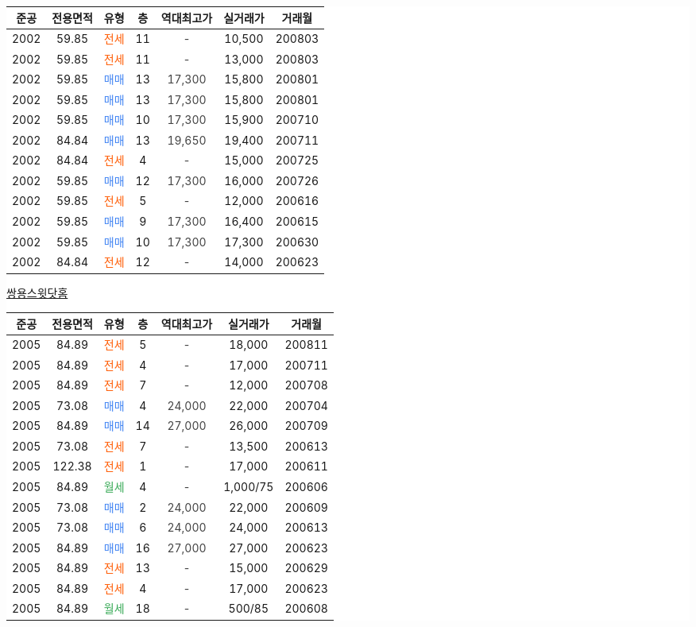 |준공|전용면적|유형|층|역대최고가|실거래가|거래월|
|:---:|:---:|:---:|:---:|:---:|:---:|:---:|
|2002|59.85|<span style="color:#ff5a00">전세</span>|11|<span style="color:#444444">-</span>|10,500|200803|
|2002|59.85|<span style="color:#ff5a00">전세</span>|11|<span style="color:#444444">-</span>|13,000|200803|
|2002|59.85|<span style="color:#4285f3">매매</span>|13|<span style="color:#444444">17,300</span>|15,800|200801|
|2002|59.85|<span style="color:#4285f3">매매</span>|13|<span style="color:#444444">17,300</span>|15,800|200801|
|2002|59.85|<span style="color:#4285f3">매매</span>|10|<span style="color:#444444">17,300</span>|15,900|200710|
|2002|84.84|<span style="color:#4285f3">매매</span>|13|<span style="color:#444444">19,650</span>|19,400|200711|
|2002|84.84|<span style="color:#ff5a00">전세</span>|4|<span style="color:#444444">-</span>|15,000|200725|
|2002|59.85|<span style="color:#4285f3">매매</span>|12|<span style="color:#444444">17,300</span>|16,000|200726|
|2002|59.85|<span style="color:#ff5a00">전세</span>|5|<span style="color:#444444">-</span>|12,000|200616|
|2002|59.85|<span style="color:#4285f3">매매</span>|9|<span style="color:#444444">17,300</span>|16,400|200615|
|2002|59.85|<span style="color:#4285f3">매매</span>|10|<span style="color:#444444">17,300</span>|17,300|200630|
|2002|84.84|<span style="color:#ff5a00">전세</span>|12|<span style="color:#444444">-</span>|14,000|200623|

[쌍용스윗닷홈](https://search.naver.com/search.naver?query=%EA%B2%BD%EA%B8%B0%EB%8F%84+%EC%95%88%EC%84%B1%EC%8B%9C+%EA%B3%B5%EB%8F%84%EC%9D%8D+%EC%A7%84%EC%82%AC%EB%A6%AC+%EC%8C%8D%EC%9A%A9%EC%8A%A4%EC%9C%97%EB%8B%B7%ED%99%88)

|준공|전용면적|유형|층|역대최고가|실거래가|거래월|
|:---:|:---:|:---:|:---:|:---:|:---:|:---:|
|2005|84.89|<span style="color:#ff5a00">전세</span>|5|<span style="color:#444444">-</span>|18,000|200811|
|2005|84.89|<span style="color:#ff5a00">전세</span>|4|<span style="color:#444444">-</span>|17,000|200711|
|2005|84.89|<span style="color:#ff5a00">전세</span>|7|<span style="color:#444444">-</span>|12,000|200708|
|2005|73.08|<span style="color:#4285f3">매매</span>|4|<span style="color:#444444">24,000</span>|22,000|200704|
|2005|84.89|<span style="color:#4285f3">매매</span>|14|<span style="color:#444444">27,000</span>|26,000|200709|
|2005|73.08|<span style="color:#ff5a00">전세</span>|7|<span style="color:#444444">-</span>|13,500|200613|
|2005|122.38|<span style="color:#ff5a00">전세</span>|1|<span style="color:#444444">-</span>|17,000|200611|
|2005|84.89|<span style="color:#34a853">월세</span>|4|<span style="color:#444444">-</span>|1,000/75|200606|
|2005|73.08|<span style="color:#4285f3">매매</span>|2|<span style="color:#444444">24,000</span>|22,000|200609|
|2005|73.08|<span style="color:#4285f3">매매</span>|6|<span style="color:#444444">24,000</span>|24,000|200613|
|2005|84.89|<span style="color:#4285f3">매매</span>|16|<span style="color:#444444">27,000</span>|27,000|200623|
|2005|84.89|<span style="color:#ff5a00">전세</span>|13|<span style="color:#444444">-</span>|15,000|200629|
|2005|84.89|<span style="color:#ff5a00">전세</span>|4|<span style="color:#444444">-</span>|17,000|200623|
|2005|84.89|<span style="color:#34a853">월세</span>|18|<span style="color:#444444">-</span>|500/85|200608|
